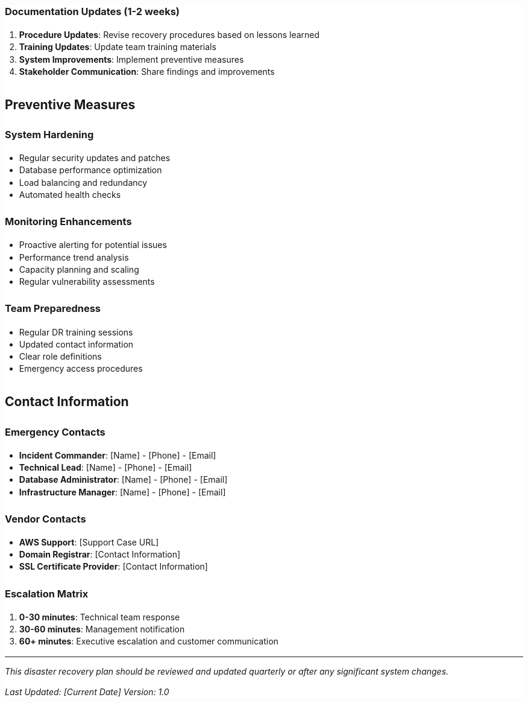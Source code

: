 ### Documentation Updates (1-2 weeks)
1. **Procedure Updates**: Revise recovery procedures based on lessons learned
2. **Training Updates**: Update team training materials
3. **System Improvements**: Implement preventive measures
4. **Stakeholder Communication**: Share findings and improvements

## Preventive Measures

### System Hardening
- Regular security updates and patches
- Database performance optimization
- Load balancing and redundancy
- Automated health checks

### Monitoring Enhancements
- Proactive alerting for potential issues
- Performance trend analysis
- Capacity planning and scaling
- Regular vulnerability assessments

### Team Preparedness
- Regular DR training sessions
- Updated contact information
- Clear role definitions
- Emergency access procedures

## Contact Information

### Emergency Contacts
- **Incident Commander**: [Name] - [Phone] - [Email]
- **Technical Lead**: [Name] - [Phone] - [Email]
- **Database Administrator**: [Name] - [Phone] - [Email]
- **Infrastructure Manager**: [Name] - [Phone] - [Email]

### Vendor Contacts
- **AWS Support**: [Support Case URL]
- **Domain Registrar**: [Contact Information]
- **SSL Certificate Provider**: [Contact Information]

### Escalation Matrix
1. **0-30 minutes**: Technical team response
2. **30-60 minutes**: Management notification
3. **60+ minutes**: Executive escalation and customer communication

---

*This disaster recovery plan should be reviewed and updated quarterly or after any significant system changes.*

*Last Updated: [Current Date]*
*Version: 1.0*